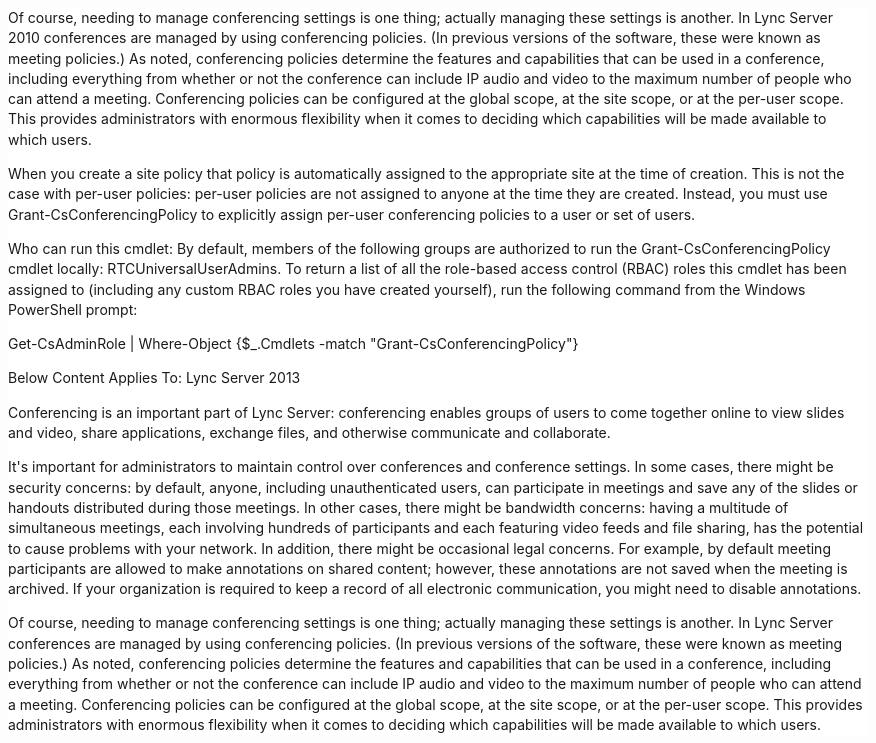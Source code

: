 Of course, needing to manage conferencing settings is one thing; actually managing these settings is another.
In Lync Server 2010 conferences are managed by using conferencing policies.
(In previous versions of the software, these were known as meeting policies.) As noted, conferencing policies determine the features and capabilities that can be used in a conference, including everything from whether or not the conference can include IP audio and video to the maximum number of people who can attend a meeting.
Conferencing policies can be configured at the global scope, at the site scope, or at the per-user scope.
This provides administrators with enormous flexibility when it comes to deciding which capabilities will be made available to which users.

When you create a site policy that policy is automatically assigned to the appropriate site at the time of creation.
This is not the case with per-user policies: per-user policies are not assigned to anyone at the time they are created.
Instead, you must use Grant-CsConferencingPolicy to explicitly assign per-user conferencing policies to a user or set of users.

Who can run this cmdlet: By default, members of the following groups are authorized to run the Grant-CsConferencingPolicy cmdlet locally: RTCUniversalUserAdmins.
To return a list of all the role-based access control (RBAC) roles this cmdlet has been assigned to (including any custom RBAC roles you have created yourself), run the following command from the Windows PowerShell prompt:

Get-CsAdminRole | Where-Object  {$_.Cmdlets -match "Grant-CsConferencingPolicy"}

Below Content Applies To: Lync Server 2013

Conferencing is an important part of Lync Server: conferencing enables groups of users to come together online to view slides and video, share applications, exchange files, and otherwise communicate and collaborate.

It's important for administrators to maintain control over conferences and conference settings.
In some cases, there might be security concerns: by default, anyone, including unauthenticated users, can participate in meetings and save any of the slides or handouts distributed during those meetings.
In other cases, there might be bandwidth concerns: having a multitude of simultaneous meetings, each involving hundreds of participants and each featuring video feeds and file sharing, has the potential to cause problems with your network.
In addition, there might be occasional legal concerns.
For example, by default meeting participants are allowed to make annotations on shared content; however, these annotations are not saved when the meeting is archived.
If your organization is required to keep a record of all electronic communication, you might need to disable annotations.

Of course, needing to manage conferencing settings is one thing; actually managing these settings is another.
In Lync Server conferences are managed by using conferencing policies.
(In previous versions of the software, these were known as meeting policies.) As noted, conferencing policies determine the features and capabilities that can be used in a conference, including everything from whether or not the conference can include IP audio and video to the maximum number of people who can attend a meeting.
Conferencing policies can be configured at the global scope, at the site scope, or at the per-user scope.
This provides administrators with enormous flexibility when it comes to deciding which capabilities will be made available to which users.
